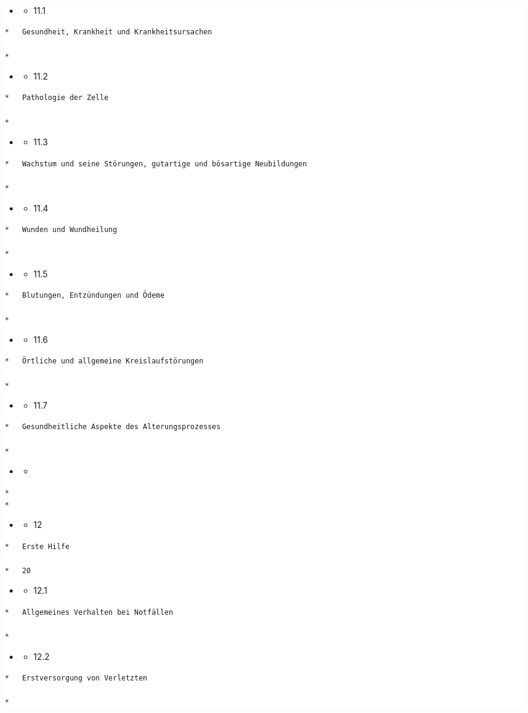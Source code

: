 
*    *   11.1

    *   Gesundheit, Krankheit und Krankheitsursachen

    *

*    *   11.2

    *   Pathologie der Zelle

    *

*    *   11.3

    *   Wachstum und seine Störungen, gutartige und bösartige Neubildungen

    *

*    *   11.4

    *   Wunden und Wundheilung

    *

*    *   11.5

    *   Blutungen, Entzündungen und Ödeme

    *

*    *   11.6

    *   Örtliche und allgemeine Kreislaufstörungen

    *

*    *   11.7

    *   Gesundheitliche Aspekte des Alterungsprozesses

    *

*    *
    *
    *

*    *   12

    *   Erste Hilfe

    *   20


*    *   12.1

    *   Allgemeines Verhalten bei Notfällen

    *

*    *   12.2

    *   Erstversorgung von Verletzten

    *
